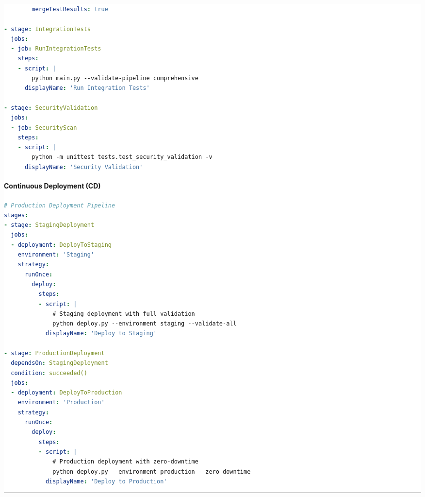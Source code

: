 ```yaml
        mergeTestResults: true

- stage: IntegrationTests
  jobs:
  - job: RunIntegrationTests
    steps:
    - script: |
        python main.py --validate-pipeline comprehensive
      displayName: 'Run Integration Tests'

- stage: SecurityValidation
  jobs:
  - job: SecurityScan
    steps:
    - script: |
        python -m unittest tests.test_security_validation -v
      displayName: 'Security Validation'
```

#### Continuous Deployment (CD)
```yaml
# Production Deployment Pipeline
stages:
- stage: StagingDeployment
  jobs:
  - deployment: DeployToStaging
    environment: 'Staging'
    strategy:
      runOnce:
        deploy:
          steps:
          - script: |
              # Staging deployment with full validation
              python deploy.py --environment staging --validate-all
            displayName: 'Deploy to Staging'

- stage: ProductionDeployment
  dependsOn: StagingDeployment
  condition: succeeded()
  jobs:
  - deployment: DeployToProduction
    environment: 'Production'
    strategy:
      runOnce:
        deploy:
          steps:
          - script: |
              # Production deployment with zero-downtime
              python deploy.py --environment production --zero-downtime
            displayName: 'Deploy to Production'
```

---